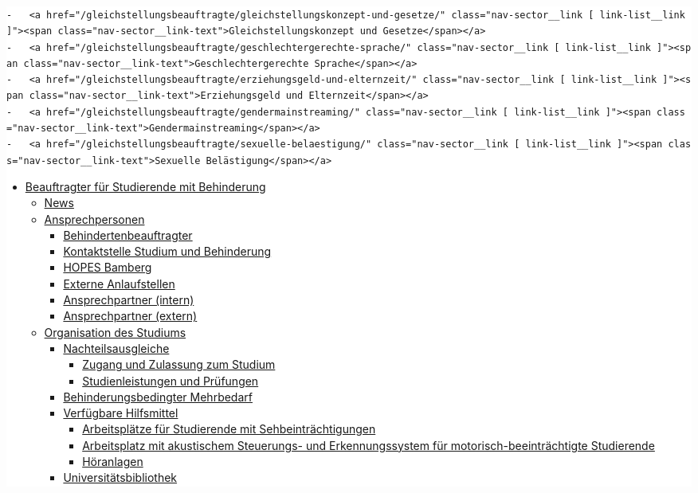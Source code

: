     -   <a href="/gleichstellungsbeauftragte/gleichstellungskonzept-und-gesetze/" class="nav-sector__link [ link-list__link ]"><span class="nav-sector__link-text">Gleichstellungskonzept und Gesetze</span></a>
    -   <a href="/gleichstellungsbeauftragte/geschlechtergerechte-sprache/" class="nav-sector__link [ link-list__link ]"><span class="nav-sector__link-text">Geschlechtergerechte Sprache</span></a>
    -   <a href="/gleichstellungsbeauftragte/erziehungsgeld-und-elternzeit/" class="nav-sector__link [ link-list__link ]"><span class="nav-sector__link-text">Erziehungsgeld und Elternzeit</span></a>
    -   <a href="/gleichstellungsbeauftragte/gendermainstreaming/" class="nav-sector__link [ link-list__link ]"><span class="nav-sector__link-text">Gendermainstreaming</span></a>
    -   <a href="/gleichstellungsbeauftragte/sexuelle-belaestigung/" class="nav-sector__link [ link-list__link ]"><span class="nav-sector__link-text">Sexuelle Belästigung</span></a>
-   <a href="/bafbs/" class="nav-sector__link [ link-list__link ] js-nav-sector__link--has-subpages"><span class="nav-sector__link-text">Beauftragter für Studierende mit Behinderung</span><span class="nav-sector__expand js-expand"></span></a>
    -   <a href="/bafbs/news/" class="nav-sector__link [ link-list__link ]"><span class="nav-sector__link-text">News</span></a>
    -   <a href="/bafbs/ansprechpersonen/" class="nav-sector__link [ link-list__link ] js-nav-sector__link--has-subpages"><span class="nav-sector__link-text">Ansprechpersonen</span><span class="nav-sector__expand js-expand"></span></a>
        -   <a href="/bafbs/ansprechpersonen/behindertenbeauftragter/" class="nav-sector__link [ link-list__link ]"><span class="nav-sector__link-text">Behindertenbeauftragter</span></a>
        -   <a href="/bafbs/ansprechpersonen/kontaktstelle-studium-und-behinderung/" class="nav-sector__link [ link-list__link ]"><span class="nav-sector__link-text">Kontaktstelle Studium und Behinderung</span></a>
        -   <a href="/bafbs/ansprechpersonen/hopes-bamberg/" class="nav-sector__link [ link-list__link ]"><span class="nav-sector__link-text">HOPES Bamberg</span></a>
        -   <a href="/bafbs/ansprechpersonen/externe-anlaufstellen/" class="nav-sector__link [ link-list__link ]"><span class="nav-sector__link-text">Externe Anlaufstellen</span></a>
        -   <a href="/bafbs/ansprechpersonen/ansprechpartner-intern/" class="nav-sector__link [ link-list__link ]"><span class="nav-sector__link-text">Ansprechpartner (intern)</span></a>
        -   <a href="/bafbs/ansprechpersonen/ansprechpartner-extern/" class="nav-sector__link [ link-list__link ]"><span class="nav-sector__link-text">Ansprechpartner (extern)</span></a>
    -   <a href="/bafbs/organisation-des-studiums/" class="nav-sector__link [ link-list__link ] js-nav-sector__link--has-subpages"><span class="nav-sector__link-text">Organisation des Studiums</span><span class="nav-sector__expand js-expand"></span></a>
        -   <a href="/bafbs/organisation-des-studiums/nachteilsausgleiche/" class="nav-sector__link [ link-list__link ] js-nav-sector__link--has-subpages"><span class="nav-sector__link-text">Nachteilsausgleiche</span><span class="nav-sector__expand js-expand"></span></a>
            -   <a href="/bafbs/organisation-des-studiums/nachteilsausgleiche/zugang-und-zulassung-zum-studium/" class="nav-sector__link [ link-list__link ]"><span class="nav-sector__link-text">Zugang und Zulassung zum Studium</span></a>
            -   <a href="/bafbs/organisation-des-studiums/nachteilsausgleiche/studienleistungen-und-pruefungen/" class="nav-sector__link [ link-list__link ]"><span class="nav-sector__link-text">Studienleistungen und Prüfungen</span></a>
        -   <a href="/bafbs/organisation-des-studiums/behinderungsbedingter-mehrbedarf/" class="nav-sector__link [ link-list__link ]"><span class="nav-sector__link-text">Behinderungsbedingter Mehrbedarf</span></a>
        -   <a href="/bafbs/organisation-des-studiums/verfuegbare-hilfsmittel/" class="nav-sector__link [ link-list__link ] js-nav-sector__link--has-subpages"><span class="nav-sector__link-text">Verfügbare Hilfsmittel</span><span class="nav-sector__expand js-expand"></span></a>
            -   <a href="/bafbs/organisation-des-studiums/verfuegbare-hilfsmittel/arbeitsplaetze-fuer-studierende-mit-sehbeintraechtigungen/" class="nav-sector__link [ link-list__link ]"><span class="nav-sector__link-text">Arbeitsplätze für Studierende mit Sehbeinträchtigungen</span></a>
            -   <a href="/bafbs/organisation-des-studiums/verfuegbare-hilfsmittel/arbeitsplatz-mit-akustischem-steuerungs-und-erkennungssystem-fuer-motorisch-beeintraechtigte-studierende/" class="nav-sector__link [ link-list__link ]"><span class="nav-sector__link-text">Arbeitsplatz mit akustischem Steuerungs- und Erkennungssystem für motorisch-beeinträchtigte Studierende</span></a>
            -   <a href="/bafbs/organisation-des-studiums/verfuegbare-hilfsmittel/hoeranlagen/" class="nav-sector__link [ link-list__link ]"><span class="nav-sector__link-text">Höranlagen</span><span class="nav-sector__expand"></span></a>
        -   <a href="/bafbs/organisation-des-studiums/universitaetsbibliothek/" class="nav-sector__link [ link-list__link ]"><span class="nav-sector__link-text">Universitätsbibliothek</span></a>